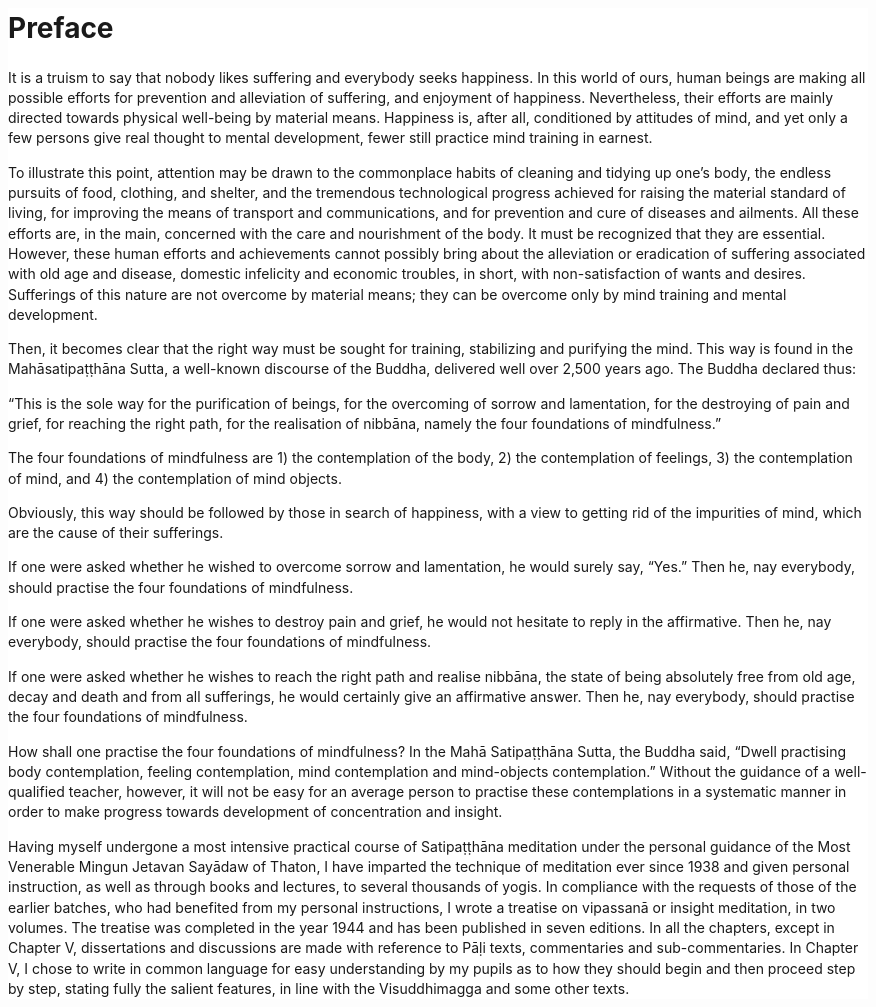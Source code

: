 # Preface 

It is a truism to say that nobody likes suffering and everybody seeks happiness. In this world of ours, human beings are making all possible efforts for prevention and alleviation of suffering, and enjoyment of happiness. Nevertheless, their efforts are mainly directed towards physical well-being by material means. Happiness is, after all, conditioned by attitudes of mind, and yet only a few persons give real thought to mental development, fewer still practice mind training in earnest.

To illustrate this point, attention may be drawn to the commonplace habits of cleaning and tidying up one’s body, the endless pursuits of food, clothing, and shelter, and the tremendous technological progress achieved for raising the material standard of living, for improving the means of transport and communications, and for prevention and cure of diseases and ailments. All these efforts are, in the main, concerned with the care and nourishment of the body. It must be recognized that they are essential. However, these human efforts and achievements cannot possibly bring about the alleviation or eradication of suffering associated with old age and disease, domestic infelicity and economic troubles, in short, with non-satisfaction of wants and desires. Sufferings of this nature are not overcome by material means; they can be overcome only by mind training and mental development.

Then, it becomes clear that the right way must be sought for training, stabilizing and purifying the mind. This way is found in the Mahāsatipaṭṭhāna Sutta, a well-known discourse of the Buddha, delivered well over 2,500 years ago. The Buddha declared thus:

“This is the sole way for the purification of beings, for the overcoming of sorrow and lamentation, for the destroying of pain and grief, for reaching the right path, for the realisation of nibbāna, namely the four foundations of mindfulness.”

The four foundations of mindfulness are 1) the contemplation of the body, 2) the contemplation of feelings, 3) the contemplation of mind, and 4) the contemplation of mind objects.

Obviously, this way should be followed by those in search of happiness, with a view to getting rid of the impurities of mind, which are the cause of their sufferings.

If one were asked whether he wished to overcome sorrow and lamentation, he would surely say, “Yes.” Then he, nay everybody, should practise the four foundations of mindfulness.

If one were asked whether he wishes to destroy pain and grief, he would not hesitate to reply in the affirmative. Then he, nay everybody, should practise the four foundations of mindfulness.

If one were asked whether he wishes to reach the right path and realise nibbāna, the state of being absolutely free from old age, decay and death and from all sufferings, he would certainly give an affirmative answer. Then he, nay everybody, should practise the four foundations of mindfulness.

How shall one practise the four foundations of mindfulness? In the Mahā Satipaṭṭhāna Sutta, the Buddha said, “Dwell practising body contemplation, feeling contemplation, mind contemplation and mind-objects contemplation.” Without the guidance of a well-qualified teacher, however, it will not be easy for an average person to practise these contemplations in a systematic manner in order to make progress towards development of concentration and insight.

Having myself undergone a most intensive practical course of Satipaṭṭhāna meditation under the personal guidance of the Most Venerable Mingun Jetavan Sayādaw of Thaton, I have imparted the technique of meditation ever since 1938 and given personal instruction, as well as through books and lectures, to several thousands of yogis. In compliance with the requests of those of the earlier batches, who had benefited from my personal instructions, I wrote a treatise on vipassanā or insight meditation, in two volumes. The treatise was completed in the year 1944 and has been published in seven editions. In all the chapters, except in Chapter V, dissertations and discussions are made with reference to Pāḷi texts, commentaries and sub-commentaries. In Chapter V, I chose to write in common language for easy understanding by my pupils as to how they should begin and then proceed step by step, stating fully the salient features, in line with the Visuddhimagga and some other texts.
